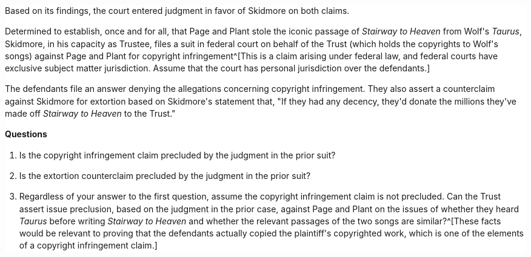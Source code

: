 Based on its findings, the court entered judgment in favor of Skidmore on both claims. 

Determined to establish, once and for all, that Page and Plant stole the iconic passage of *Stairway to Heaven* from Wolf's *Taurus*, Skidmore, in his capacity as Trustee, files a suit in federal court on behalf of the Trust (which holds the copyrights to Wolf's songs) against Page and Plant for copyright infringement^[This is a claim arising under federal law, and federal courts have exclusive subject matter jurisdiction. Assume that the court has personal jurisdiction over the defendants.] 

The defendants file an answer denying the allegations concerning copyright infringement. They also assert a counterclaim against Skidmore for extortion based on Skidmore's statement that, "If they had any decency, they'd donate the millions they've made off *Stairway to Heaven* to the Trust."

**Questions**

1) Is the copyright infringement claim precluded by the judgment in the prior suit?  

2) Is the extortion counterclaim precluded by the judgment in the prior suit?  

3) Regardless of your answer to the first question, assume the copyright infringement claim is not precluded. Can the Trust assert issue preclusion, based on the judgment in the prior case, against Page and Plant on the issues of whether they heard *Taurus* before writing *Stairway to Heaven* and whether the relevant passages of the two songs are similar?^[These facts would be relevant to proving that the defendants actually copied the plaintiff's copyrighted work, which is one of the elements of a copyright infringement claim.]